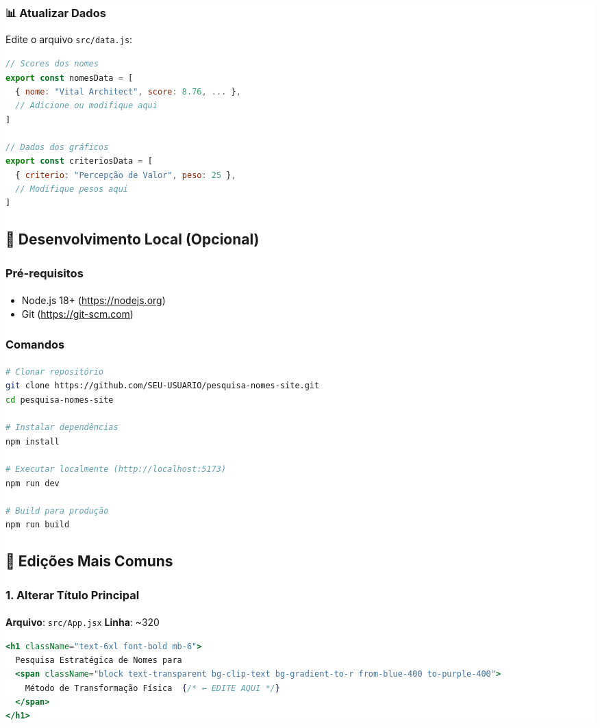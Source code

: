 ### **📊 Atualizar Dados**

Edite o arquivo `src/data.js`:
```javascript
// Scores dos nomes
export const nomesData = [
  { nome: "Vital Architect", score: 8.76, ... },
  // Adicione ou modifique aqui
]

// Dados dos gráficos
export const criteriosData = [
  { criterio: "Percepção de Valor", peso: 25 },
  // Modifique pesos aqui
]
```

## 🔧 Desenvolvimento Local (Opcional)

### **Pré-requisitos**
- Node.js 18+ (https://nodejs.org)
- Git (https://git-scm.com)

### **Comandos**
```bash
# Clonar repositório
git clone https://github.com/SEU-USUARIO/pesquisa-nomes-site.git
cd pesquisa-nomes-site

# Instalar dependências
npm install

# Executar localmente (http://localhost:5173)
npm run dev

# Build para produção
npm run build
```

## 🎯 Edições Mais Comuns

### **1. Alterar Título Principal**
**Arquivo**: `src/App.jsx`
**Linha**: ~320
```jsx
<h1 className="text-6xl font-bold mb-6">
  Pesquisa Estratégica de Nomes para
  <span className="block text-transparent bg-clip-text bg-gradient-to-r from-blue-400 to-purple-400">
    Método de Transformação Física  {/* ← EDITE AQUI */}
  </span>
</h1>
```
